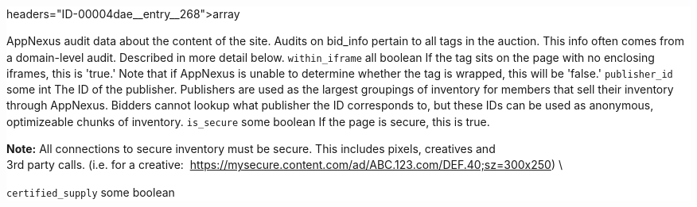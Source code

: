 headers="ID-00004dae__entry__268">array</td>
<td class="entry colsep-1 rowsep-1"
headers="ID-00004dae__entry__269">AppNexus audit
data about the content of the site. Audits on bid_info pertain to all
tags in the auction. This info often comes from a domain-level audit.
Described in more detail below.</td>
</tr>
<tr class="odd row">
<td class="entry colsep-1 rowsep-1"
headers="ID-00004dae__entry__266"><code
class="ph codeph">within_iframe</code></td>
<td class="entry colsep-1 rowsep-1"
headers="ID-00004dae__entry__267">all</td>
<td class="entry colsep-1 rowsep-1"
headers="ID-00004dae__entry__268">boolean</td>
<td class="entry colsep-1 rowsep-1" headers="ID-00004dae__entry__269">If
the tag sits on the page with no enclosing iframes, this is 'true.' Note
that if AppNexus is unable to determine whether
the tag is wrapped, this will be 'false.'</td>
</tr>
<tr class="even row">
<td class="entry colsep-1 rowsep-1"
headers="ID-00004dae__entry__266"><code
class="ph codeph">publisher_id</code></td>
<td class="entry colsep-1 rowsep-1"
headers="ID-00004dae__entry__267">some</td>
<td class="entry colsep-1 rowsep-1"
headers="ID-00004dae__entry__268">int</td>
<td class="entry colsep-1 rowsep-1"
headers="ID-00004dae__entry__269">The ID of the publisher. Publishers
are used as the largest groupings of inventory for members that sell
their inventory through AppNexus. Bidders cannot
lookup what publisher the ID corresponds to, but these IDs can be used
as anonymous, optimizeable chunks of inventory.</td>
</tr>
<tr class="odd row">
<td class="entry colsep-1 rowsep-1"
headers="ID-00004dae__entry__266"><code
class="ph codeph">is_secure</code></td>
<td class="entry colsep-1 rowsep-1"
headers="ID-00004dae__entry__267">some</td>
<td class="entry colsep-1 rowsep-1"
headers="ID-00004dae__entry__268">boolean</td>
<td class="entry colsep-1 rowsep-1" headers="ID-00004dae__entry__269">If
the page is secure, this is true.

<b>Note:</b> All connections to secure
inventory must be secure. This includes pixels, creatives and<br />
3rd party calls. (i.e. for a creative:  <a
href="https://mysecure.content.com/ad/ABC.123.com/DEF.40;sz=300x250"
class="xref"
target="_blank">https://mysecure.content.com/ad/ABC.123.com/DEF.40;sz=300x250)
\\</a>
</td>
</tr>
<tr class="even row">
<td class="entry colsep-1 rowsep-1"
headers="ID-00004dae__entry__266"><code
class="ph codeph">certified_supply</code></td>
<td class="entry colsep-1 rowsep-1"
headers="ID-00004dae__entry__267">some</td>
<td class="entry colsep-1 rowsep-1"
headers="ID-00004dae__entry__268">boolean</td>
<td class="entry colsep-1 rowsep-1"